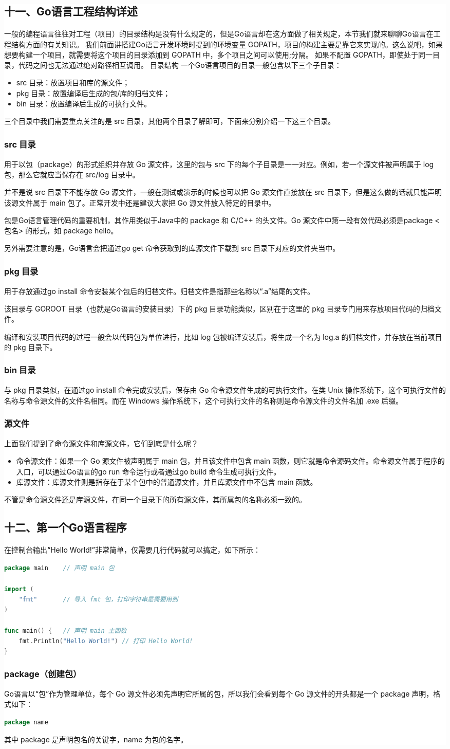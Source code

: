 ## 十一、Go语言工程结构详述
一般的编程语言往往对工程（项目）的目录结构是没有什么规定的，但是Go语言却在这方面做了相关规定，本节我们就来聊聊Go语言在工程结构方面的有关知识。
我们前面讲搭建Go语言开发环境时提到的环境变量 GOPATH，项目的构建主要是靠它来实现的。这么说吧，如果想要构建一个项目，就需要将这个项目的目录添加到 GOPATH 中，多个项目之间可以使用;分隔。
如果不配置 GOPATH，即使处于同一目录，代码之间也无法通过绝对路径相互调用。
目录结构
一个Go语言项目的目录一般包含以下三个子目录：
- src 目录：放置项目和库的源文件；
- pkg 目录：放置编译后生成的包/库的归档文件；
- bin 目录：放置编译后生成的可执行文件。

三个目录中我们需要重点关注的是 src 目录，其他两个目录了解即可，下面来分别介绍一下这三个目录。
### src 目录
用于以包（package）的形式组织并存放 Go 源文件，这里的包与 src 下的每个子目录是一一对应。例如，若一个源文件被声明属于 log 包，那么它就应当保存在 src/log 目录中。

并不是说 src 目录下不能存放 Go 源文件，一般在测试或演示的时候也可以把 Go 源文件直接放在 src 目录下，但是这么做的话就只能声明该源文件属于 main 包了。正常开发中还是建议大家把 Go 源文件放入特定的目录中。

包是Go语言管理代码的重要机制，其作用类似于Java中的 package 和 C/C++ 的头文件。Go 源文件中第一段有效代码必须是package <包名> 的形式，如 package hello。

另外需要注意的是，Go语言会把通过go get 命令获取到的库源文件下载到 src 目录下对应的文件夹当中。
### pkg 目录
用于存放通过go install 命令安装某个包后的归档文件。归档文件是指那些名称以“.a”结尾的文件。

该目录与 GOROOT 目录（也就是Go语言的安装目录）下的 pkg 目录功能类似，区别在于这里的 pkg 目录专门用来存放项目代码的归档文件。

编译和安装项目代码的过程一般会以代码包为单位进行，比如 log 包被编译安装后，将生成一个名为 log.a 的归档文件，并存放在当前项目的 pkg 目录下。
### bin 目录
与 pkg 目录类似，在通过go install 命令完成安装后，保存由 Go 命令源文件生成的可执行文件。在类 Unix 操作系统下，这个可执行文件的名称与命令源文件的文件名相同。而在 Windows 操作系统下，这个可执行文件的名称则是命令源文件的文件名加 .exe 后缀。
### 源文件
上面我们提到了命令源文件和库源文件，它们到底是什么呢？
- 命令源文件：如果一个 Go 源文件被声明属于 main 包，并且该文件中包含 main 函数，则它就是命令源码文件。命令源文件属于程序的入口，可以通过Go语言的go run 命令运行或者通过go build 命令生成可执行文件。
- 库源文件：库源文件则是指存在于某个包中的普通源文件，并且库源文件中不包含 main 函数。

不管是命令源文件还是库源文件，在同一个目录下的所有源文件，其所属包的名称必须一致的。

## 十二、第一个Go语言程序
在控制台输出“Hello World!”非常简单，仅需要几行代码就可以搞定，如下所示：
```go
package main    // 声明 main 包

import (
    "fmt"       // 导入 fmt 包，打印字符串是需要用到
)

func main() {   // 声明 main 主函数
    fmt.Println("Hello World!") // 打印 Hello World!
}
```
### package（创建包）
Go语言以“包”作为管理单位，每个 Go 源文件必须先声明它所属的包，所以我们会看到每个 Go 源文件的开头都是一个 package 声明，格式如下：
```go
package name
```
其中 package 是声明包名的关键字，name 为包的名字。
